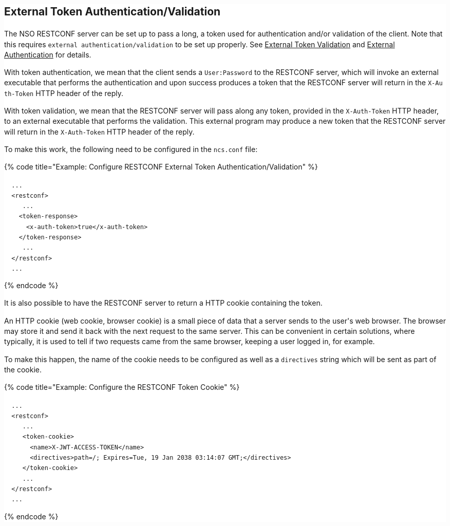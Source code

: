 ## External Token Authentication/Validation

The NSO RESTCONF server can be set up to pass a long, a token used for authentication and/or validation of the client. Note that this requires `external authentication/validation` to be set up properly. See [External Token Validation](../../../administration/management/aaa-infrastructure.md#ug.aaa.external\_validation) and [External Authentication](../../../administration/management/aaa-infrastructure.md#ug.aaa.external\_authentication) for details.

With token authentication, we mean that the client sends a `User:Password` to the RESTCONF server, which will invoke an external executable that performs the authentication and upon success produces a token that the RESTCONF server will return in the `X-Auth-Token` HTTP header of the reply.

With token validation, we mean that the RESTCONF server will pass along any token, provided in the `X-Auth-Token` HTTP header, to an external executable that performs the validation. This external program may produce a new token that the RESTCONF server will return in the `X-Auth-Token` HTTP header of the reply.

To make this work, the following need to be configured in the `ncs.conf` file:

{% code title="Example: Configure RESTCONF External Token Authentication/Validation" %}
```
  ...
  <restconf>
     ...
    <token-response>
      <x-auth-token>true</x-auth-token>
    </token-response>
     ...
  </restconf>
  ...
```
{% endcode %}

It is also possible to have the RESTCONF server to return a HTTP cookie containing the token.

An HTTP cookie (web cookie, browser cookie) is a small piece of data that a server sends to the user's web browser. The browser may store it and send it back with the next request to the same server. This can be convenient in certain solutions, where typically, it is used to tell if two requests came from the same browser, keeping a user logged in, for example.

To make this happen, the name of the cookie needs to be configured as well as a `directives` string which will be sent as part of the cookie.

{% code title="Example: Configure the RESTCONF Token Cookie" %}
```
  ...
  <restconf>
     ...
     <token-cookie>
       <name>X-JWT-ACCESS-TOKEN</name>
       <directives>path=/; Expires=Tue, 19 Jan 2038 03:14:07 GMT;</directives>
     </token-cookie>
     ...
  </restconf>
  ...
```
{% endcode %}
